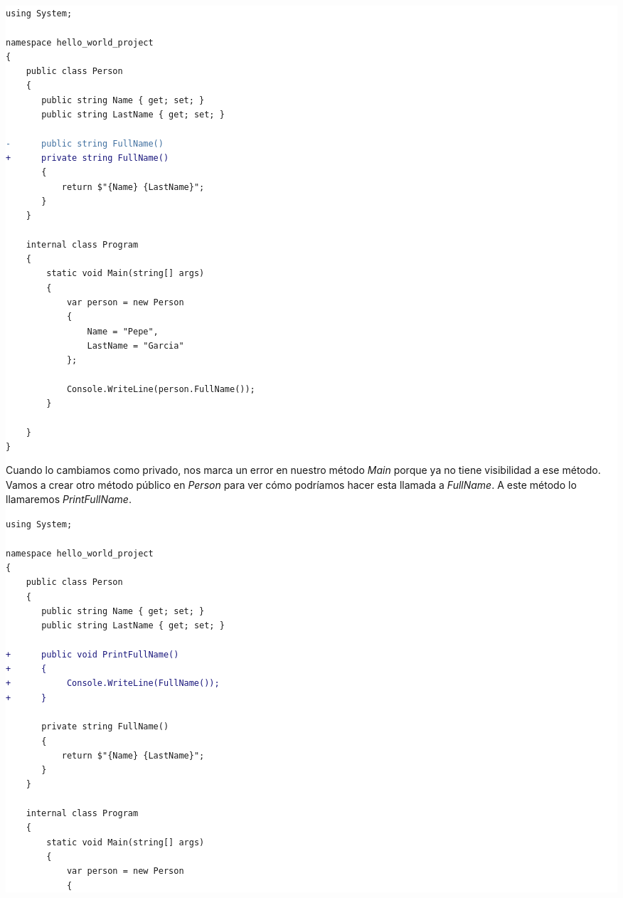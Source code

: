 ```diff
using System;

namespace hello_world_project
{
    public class Person
    {
       public string Name { get; set; }
       public string LastName { get; set; }

-      public string FullName()
+      private string FullName()
       {
           return $"{Name} {LastName}";
       }
    }

    internal class Program
    {
        static void Main(string[] args)
        {
            var person = new Person 
            {
                Name = "Pepe",
                LastName = "Garcia"
            };

            Console.WriteLine(person.FullName());
        }

    }
}
```

Cuando lo cambiamos como privado, nos marca un error en nuestro método _Main_ porque ya no tiene visibilidad a ese método. Vamos a crear otro método público en _Person_ para ver cómo podríamos hacer esta llamada a _FullName_. A este método lo llamaremos _PrintFullName_.

```diff
using System;

namespace hello_world_project
{
    public class Person
    {
       public string Name { get; set; }
       public string LastName { get; set; }
       
+      public void PrintFullName()
+      {
+           Console.WriteLine(FullName());
+      }

       private string FullName()
       {
           return $"{Name} {LastName}";
       }
    }

    internal class Program
    {
        static void Main(string[] args)
        {
            var person = new Person 
            {
```